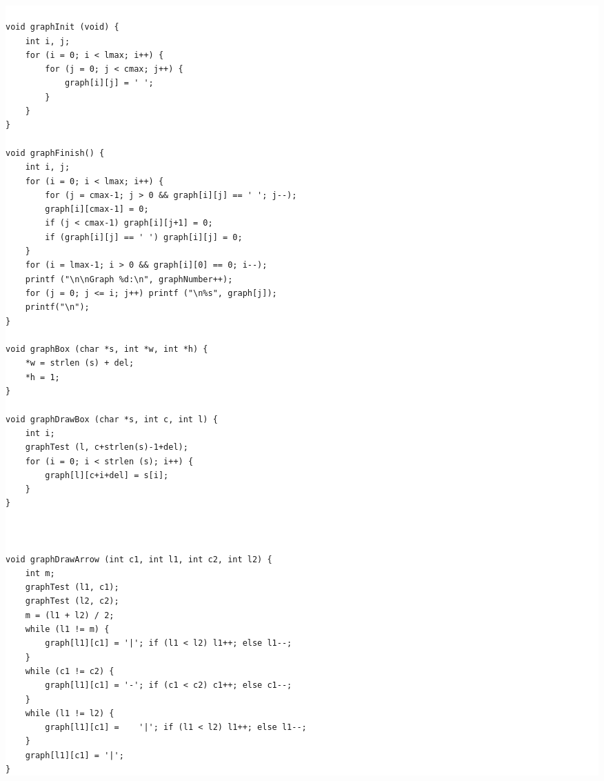 ```

void graphInit (void) {
    int i, j;
    for (i = 0; i < lmax; i++) {
        for (j = 0; j < cmax; j++) {
            graph[i][j] = ' ';
        }
    } 
}

void graphFinish() {
    int i, j;
    for (i = 0; i < lmax; i++) {
        for (j = cmax-1; j > 0 && graph[i][j] == ' '; j--);
        graph[i][cmax-1] = 0;
        if (j < cmax-1) graph[i][j+1] = 0;
        if (graph[i][j] == ' ') graph[i][j] = 0;
    }
    for (i = lmax-1; i > 0 && graph[i][0] == 0; i--); 
    printf ("\n\nGraph %d:\n", graphNumber++);
    for (j = 0; j <= i; j++) printf ("\n%s", graph[j]); 
    printf("\n");
}

void graphBox (char *s, int *w, int *h) {
    *w = strlen (s) + del;
    *h = 1;
}

void graphDrawBox (char *s, int c, int l) {
    int i;
    graphTest (l, c+strlen(s)-1+del);
    for (i = 0; i < strlen (s); i++) {
        graph[l][c+i+del] = s[i];
    }
}



void graphDrawArrow (int c1, int l1, int c2, int l2) {
    int m;
    graphTest (l1, c1);
    graphTest (l2, c2);
    m = (l1 + l2) / 2;
    while (l1 != m) {
        graph[l1][c1] = '|'; if (l1 < l2) l1++; else l1--;
    }
    while (c1 != c2) {
        graph[l1][c1] = '-'; if (c1 < c2) c1++; else c1--;
    }
    while (l1 != l2) {
        graph[l1][c1] =    '|'; if (l1 < l2) l1++; else l1--;
    }
    graph[l1][c1] = '|';
}
```
